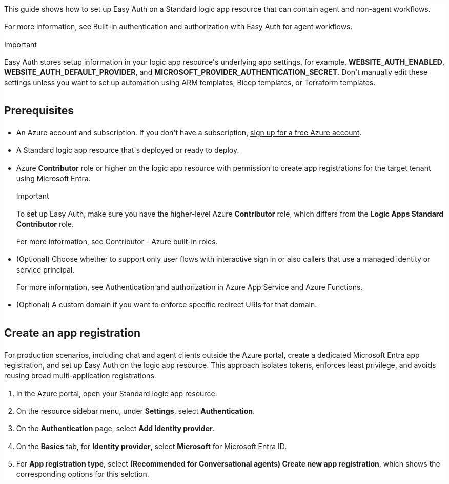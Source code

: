 This guide shows how to set up Easy Auth on a Standard logic app resource that can contain agent and non-agent workflows.

For more information, see [Built-in authentication and authorization with Easy Auth for agent workflows](agent-workflows-concepts.md#easy-auth).

> [!IMPORTANT]
>
> Easy Auth stores setup information in your logic app resource's underlying app settings, for example, **WEBSITE_AUTH_ENABLED**, 
> **WEBSITE_AUTH_DEFAULT_PROVIDER**, and **MICROSOFT_PROVIDER_AUTHENTICATION_SECRET**. Don't manually edit these settings unless 
> you want to set up automation using ARM templates, Bicep templates, or Terraform templates.

## Prerequisites

- An Azure account and subscription. If you don't have a subscription, [sign up for a free Azure account](https://azure.microsoft.com/free/?WT.mc_id=A261C142F).

- A Standard logic app resource that's deployed or ready to deploy.

- Azure **Contributor** role or higher on the logic app resource with permission to create app registrations for the target tenant using Microsoft Entra.

  > [!IMPORTANT]
  >
  > To set up Easy Auth, make sure you have the higher-level Azure **Contributor** role, which differs from the **Logic Apps Standard Contributor** role.

  For more information, see [Contributor - Azure built-in roles](/azure/role-based-access-control/built-in-roles/privileged#contributor).

- (Optional) Choose whether to support only user flows with interactive sign in or also callers that use a managed identity or service principal.

  For more information, see [Authentication and authorization in Azure App Service and Azure Functions](../app-service/overview-authentication-authorization.md).

- (Optional) A custom domain if you want to enforce specific redirect URIs for that domain.

## Create an app registration

For production scenarios, including chat and agent clients outside the Azure portal, create a dedicated Microsoft Entra app registration, and set up Easy Auth on the logic app resource. This approach isolates tokens, enforces least privilege, and avoids reusing broad multi-application registrations.

1. In the [Azure portal](https://portal.azure.com), open your Standard logic app resource.

1. On the resource sidebar menu, under **Settings**, select **Authentication**.

1. On the **Authentication** page, select **Add identity provider**.

1. On the **Basics** tab, for **Identity provider**, select **Microsoft** for Microsoft Entra ID.

1. For **App registration type**, select **(Recommended for Conversational agents) Create new app registration**, which shows the corresponding options for this selction.
